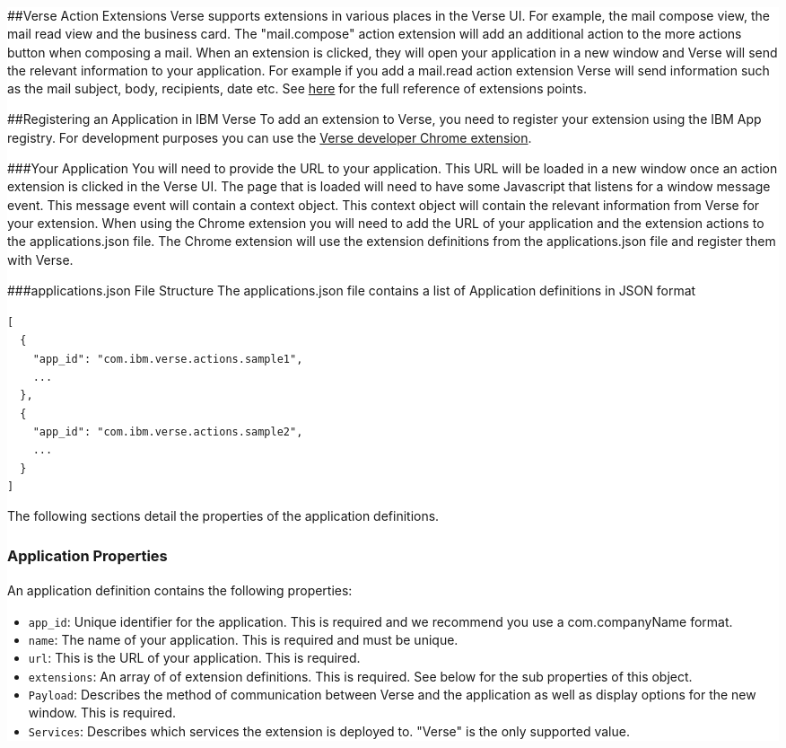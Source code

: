 ##Verse Action Extensions
Verse supports extensions in various places in the Verse UI. For example, the mail compose view, the mail read view and the business card.
The "mail.compose" action extension will add an additional action to the more actions button when composing a mail. 
When an extension is clicked, they will open your application in a new window and Verse will send the relevant information to your application.
For example if you add a mail.read action extension Verse will send information such as the mail subject, body, recipients, date etc. 
See [here](#action-extensions) for the full reference of extensions points.
    
##Registering an Application in IBM Verse
To add an extension to Verse, you need to register your extension using the IBM App registry. For development purposes
you can use the [Verse developer Chrome extension](https://git.swg.usma.ibm.com/IBM-Verse/verse-developer-chrome-ext).

###Your Application
You will need to provide the URL to your application. This URL will be loaded in a new window once an action extension is clicked in the Verse UI.
The page that is loaded will need to have some Javascript that listens for a window message event. This message event will contain a context object.
This context object will contain the relevant information from Verse for your extension. When using the Chrome extension you will need to add the URL of your application and the extension actions to the applications.json file.
The Chrome extension will use the extension definitions from the applications.json file and register them with Verse.

###applications.json File Structure
The applications.json file contains a list of Application definitions in JSON format 
```
[
  {
    "app_id": "com.ibm.verse.actions.sample1",
    ...
  },
  {
    "app_id": "com.ibm.verse.actions.sample2",
    ...
  }
]
```
The following sections detail the properties of the application definitions.

### Application Properties
An application definition contains the following properties:
* `app_id`: Unique identifier for the application. This is required and we recommend you use a com.companyName format.
* `name`: The name of your application. This is required and must be unique.
* `url`: This is the URL of your application. This is required.
* `extensions`: An array of of extension definitions. This is required. See below for the sub properties of this object.
* `Payload`: Describes the method of communication between Verse and the application as well as display options 
             for the new window. This is required.
* `Services`: Describes which services the extension is deployed to. "Verse" is the only supported value.

